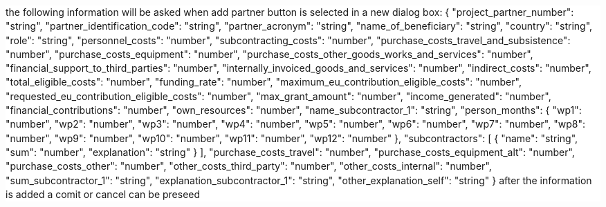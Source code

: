 the following information will be asked when add partner button is selected
in a new dialog box:
{
  "project_partner_number": "string",
  "partner_identification_code": "string",
  "partner_acronym": "string",
  "name_of_beneficiary": "string",
  "country": "string",
  "role": "string",
  "personnel_costs": "number",
  "subcontracting_costs": "number",
  "purchase_costs_travel_and_subsistence": "number",
  "purchase_costs_equipment": "number",
  "purchase_costs_other_goods_works_and_services": "number",
  "financial_support_to_third_parties": "number",
  "internally_invoiced_goods_and_services": "number",
  "indirect_costs": "number",
  "total_eligible_costs": "number",
  "funding_rate": "number",
  "maximum_eu_contribution_eligible_costs": "number",
  "requested_eu_contribution_eligible_costs": "number",
  "max_grant_amount": "number",
  "income_generated": "number",
  "financial_contributions": "number",
  "own_resources": "number",
   "name_subcontractor_1": "string",
  "person_months": {
    "wp1": "number",
    "wp2": "number",
    "wp3": "number",
    "wp4": "number",
    "wp5": "number",
    "wp6": "number",
    "wp7": "number",
    "wp8": "number",
    "wp9": "number",
    "wp10": "number",
    "wp11": "number",
    "wp12": "number"
  },
  "subcontractors": [
    {
      "name": "string",
      "sum": "number",
      "explanation": "string"
    }
  ],
  "purchase_costs_travel": "number",
  "purchase_costs_equipment_alt": "number",
  "purchase_costs_other": "number",
  "other_costs_third_party": "number",
  "other_costs_internal": "number",
   "sum_subcontractor_1": "string",
   "explanation_subcontractor_1": "string",
  "other_explanation_self": "string"
}
after the information is added a comit or cancel can be preseed
